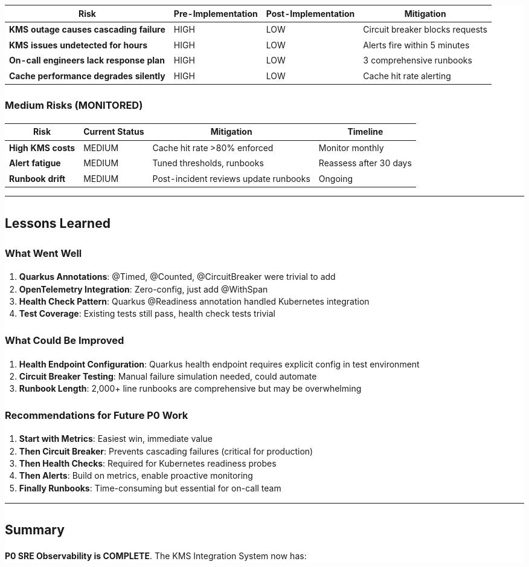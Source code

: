 | Risk | Pre-Implementation | Post-Implementation | Mitigation |
|------|-------------------|---------------------|------------|
| **KMS outage causes cascading failure** | HIGH | LOW | Circuit breaker blocks requests |
| **KMS issues undetected for hours** | HIGH | LOW | Alerts fire within 5 minutes |
| **On-call engineers lack response plan** | HIGH | LOW | 3 comprehensive runbooks |
| **Cache performance degrades silently** | HIGH | LOW | Cache hit rate alerting |

### Medium Risks (MONITORED)

| Risk | Current Status | Mitigation | Timeline |
|------|---------------|-----------|----------|
| **High KMS costs** | MEDIUM | Cache hit rate >80% enforced | Monitor monthly |
| **Alert fatigue** | MEDIUM | Tuned thresholds, runbooks | Reassess after 30 days |
| **Runbook drift** | MEDIUM | Post-incident reviews update runbooks | Ongoing |

---

## Lessons Learned

### What Went Well

1. **Quarkus Annotations**: @Timed, @Counted, @CircuitBreaker were trivial to add
2. **OpenTelemetry Integration**: Zero-config, just add @WithSpan
3. **Health Check Pattern**: Quarkus @Readiness annotation handled Kubernetes integration
4. **Test Coverage**: Existing tests still pass, health check tests trivial

### What Could Be Improved

1. **Health Endpoint Configuration**: Quarkus health endpoint requires explicit config in test environment
2. **Circuit Breaker Testing**: Manual failure simulation needed, could automate
3. **Runbook Length**: 2,000+ line runbooks are comprehensive but may be overwhelming

### Recommendations for Future P0 Work

1. **Start with Metrics**: Easiest win, immediate value
2. **Then Circuit Breaker**: Prevents cascading failures (critical for production)
3. **Then Health Checks**: Required for Kubernetes readiness probes
4. **Then Alerts**: Build on metrics, enable proactive monitoring
5. **Finally Runbooks**: Time-consuming but essential for on-call team

---

## Summary

**P0 SRE Observability is COMPLETE**. The KMS Integration System now has:
